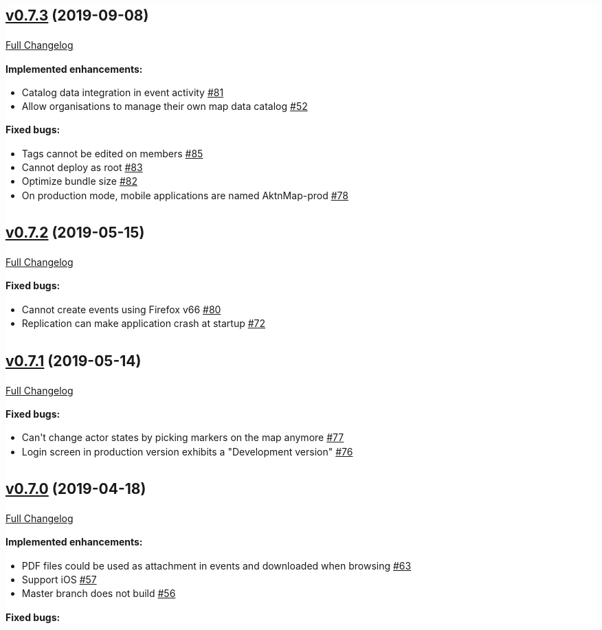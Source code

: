 ## [v0.7.3](https://github.com/kalisio/aktnmap/tree/v0.7.3) (2019-09-08)

[Full Changelog](https://github.com/kalisio/aktnmap/compare/v0.7.2...v0.7.3)

**Implemented enhancements:**

- Catalog data integration in event activity [\#81](https://github.com/kalisio/aktnmap/issues/81)
- Allow organisations to manage their own map data catalog [\#52](https://github.com/kalisio/aktnmap/issues/52)

**Fixed bugs:**

- Tags cannot be edited on members [\#85](https://github.com/kalisio/aktnmap/issues/85)
- Cannot deploy as root [\#83](https://github.com/kalisio/aktnmap/issues/83)
- Optimize bundle size [\#82](https://github.com/kalisio/aktnmap/issues/82)
- On production mode, mobile applications are named AktnMap-prod [\#78](https://github.com/kalisio/aktnmap/issues/78)

## [v0.7.2](https://github.com/kalisio/aktnmap/tree/v0.7.2) (2019-05-15)

[Full Changelog](https://github.com/kalisio/aktnmap/compare/v0.7.1...v0.7.2)

**Fixed bugs:**

- Cannot create events using Firefox v66 [\#80](https://github.com/kalisio/aktnmap/issues/80)
- Replication can make application crash at startup [\#72](https://github.com/kalisio/aktnmap/issues/72)

## [v0.7.1](https://github.com/kalisio/aktnmap/tree/v0.7.1) (2019-05-14)

[Full Changelog](https://github.com/kalisio/aktnmap/compare/v0.7.0...v0.7.1)

**Fixed bugs:**

- Can't change actor states by picking markers on the map anymore [\#77](https://github.com/kalisio/aktnmap/issues/77)
- Login screen in production version exhibits a "Development version" [\#76](https://github.com/kalisio/aktnmap/issues/76)

## [v0.7.0](https://github.com/kalisio/aktnmap/tree/v0.7.0) (2019-04-18)

[Full Changelog](https://github.com/kalisio/aktnmap/compare/v0.6.8...v0.7.0)

**Implemented enhancements:**

- PDF files could be used as attachment in events and downloaded when browsing [\#63](https://github.com/kalisio/aktnmap/issues/63)
- Support iOS [\#57](https://github.com/kalisio/aktnmap/issues/57)
- Master branch does not build [\#56](https://github.com/kalisio/aktnmap/issues/56)

**Fixed bugs:**
